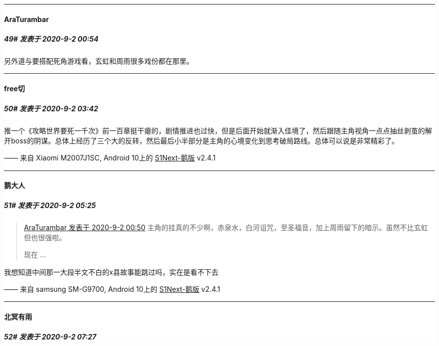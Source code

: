


*****

####  AraTurambar  
##### 49#       发表于 2020-9-2 00:54




另外道与要搭配死角游戏看，玄虹和周雨很多戏份都在那里。







*****

####  free切  
##### 50#       发表于 2020-9-2 03:42




推一个《攻略世界要死一千次》前一百章挺干瘪的，剧情推进也过快，但是后面开始就渐入佳境了，然后跟随主角视角一点点抽丝剥茧的解开boss的阴谋。总体上经历了三个大的反转，然后最后小半部分是主角的心境变化到思考破局路线。总体可以说是非常精彩了。

—— 来自 Xiaomi M2007J1SC, Android 10上的 [S1Next-鹅版](https://github.com/ykrank/S1-Next/releases) v2.4.1







*****

####  鹅大人  
##### 51#       发表于 2020-9-2 05:25



<blockquote><a href="httphttps://bbs.saraba1st.com/2b/forum.php?mod=redirect&amp;goto=findpost&amp;pid=48615833&amp;ptid=1957662" target="_blank">AraTurambar 发表于 2020-9-2 00:50</a>
主角的挂真的不少啊，赤泉水，白河诅咒，至圣福音，加上周雨留下的暗示。虽然不比玄虹但也很强啦。


现在 ...</blockquote>
我想知道中间那一大段半文不白的x县故事能跳过吗，实在是看不下去

—— 来自 samsung SM-G9700, Android 10上的 [S1Next-鹅版](https://github.com/ykrank/S1-Next/releases) v2.4.1







*****

####  北冥有雨  
##### 52#       发表于 2020-9-2 07:27


